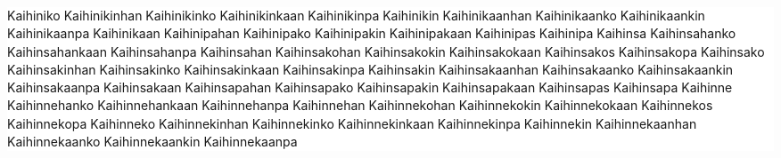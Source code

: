 Kaihiniko
Kaihinikinhan
Kaihinikinko
Kaihinikinkaan
Kaihinikinpa
Kaihinikin
Kaihinikaanhan
Kaihinikaanko
Kaihinikaankin
Kaihinikaanpa
Kaihinikaan
Kaihinipahan
Kaihinipako
Kaihinipakin
Kaihinipakaan
Kaihinipas
Kaihinipa
Kaihinsa
Kaihinsahanko
Kaihinsahankaan
Kaihinsahanpa
Kaihinsahan
Kaihinsakohan
Kaihinsakokin
Kaihinsakokaan
Kaihinsakos
Kaihinsakopa
Kaihinsako
Kaihinsakinhan
Kaihinsakinko
Kaihinsakinkaan
Kaihinsakinpa
Kaihinsakin
Kaihinsakaanhan
Kaihinsakaanko
Kaihinsakaankin
Kaihinsakaanpa
Kaihinsakaan
Kaihinsapahan
Kaihinsapako
Kaihinsapakin
Kaihinsapakaan
Kaihinsapas
Kaihinsapa
Kaihinne
Kaihinnehanko
Kaihinnehankaan
Kaihinnehanpa
Kaihinnehan
Kaihinnekohan
Kaihinnekokin
Kaihinnekokaan
Kaihinnekos
Kaihinnekopa
Kaihinneko
Kaihinnekinhan
Kaihinnekinko
Kaihinnekinkaan
Kaihinnekinpa
Kaihinnekin
Kaihinnekaanhan
Kaihinnekaanko
Kaihinnekaankin
Kaihinnekaanpa